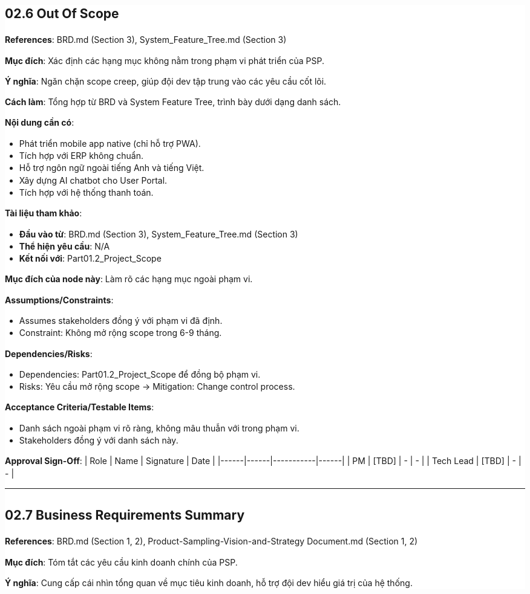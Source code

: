 
## 02.6 Out Of Scope

**References**: BRD.md (Section 3), System_Feature_Tree.md (Section 3)

**Mục đích**: Xác định các hạng mục không nằm trong phạm vi phát triển của PSP.

**Ý nghĩa**: Ngăn chặn scope creep, giúp đội dev tập trung vào các yêu cầu cốt lõi.

**Cách làm**: Tổng hợp từ BRD và System Feature Tree, trình bày dưới dạng danh sách.

**Nội dung cần có**:
- Phát triển mobile app native (chỉ hỗ trợ PWA).
- Tích hợp với ERP không chuẩn.
- Hỗ trợ ngôn ngữ ngoài tiếng Anh và tiếng Việt.
- Xây dựng AI chatbot cho User Portal.
- Tích hợp với hệ thống thanh toán.

**Tài liệu tham khảo**:
- **Đầu vào từ**: BRD.md (Section 3), System_Feature_Tree.md (Section 3)
- **Thể hiện yêu cầu**: N/A
- **Kết nối với**: Part01.2_Project_Scope

**Mục đích của node này**: Làm rõ các hạng mục ngoài phạm vi.

**Assumptions/Constraints**:
- Assumes stakeholders đồng ý với phạm vi đã định.
- Constraint: Không mở rộng scope trong 6-9 tháng.

**Dependencies/Risks**:
- Dependencies: Part01.2_Project_Scope để đồng bộ phạm vi.
- Risks: Yêu cầu mở rộng scope → Mitigation: Change control process.

**Acceptance Criteria/Testable Items**:
- Danh sách ngoài phạm vi rõ ràng, không mâu thuẫn với trong phạm vi.
- Stakeholders đồng ý với danh sách này.

**Approval Sign-Off**:
| Role | Name | Signature | Date |
|------|------|-----------|------|
| PM | [TBD] | - | - |
| Tech Lead | [TBD] | - | - |

---

## 02.7 Business Requirements Summary

**References**: BRD.md (Section 1, 2), Product-Sampling-Vision-and-Strategy Document.md (Section 1, 2)

**Mục đích**: Tóm tắt các yêu cầu kinh doanh chính của PSP.

**Ý nghĩa**: Cung cấp cái nhìn tổng quan về mục tiêu kinh doanh, hỗ trợ đội dev hiểu giá trị của hệ thống.
